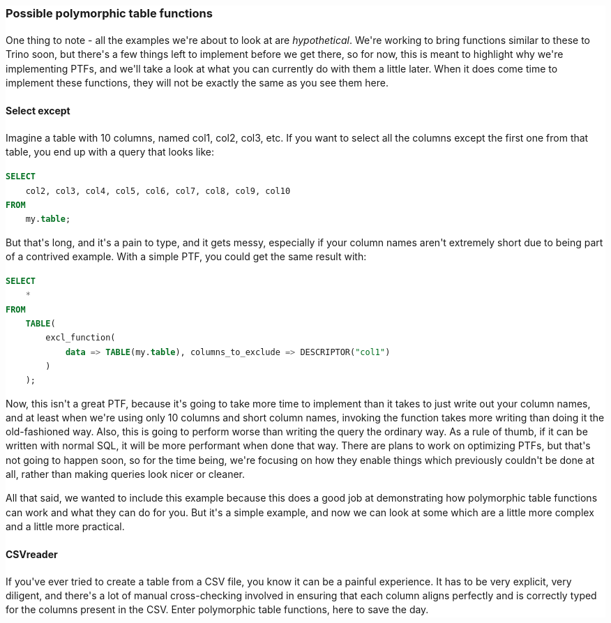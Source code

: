 ### Possible polymorphic table functions

One thing to note - all the examples we're about to look at are *hypothetical*.
We're working to bring functions similar to these to Trino soon, but there's a
few things left to implement before we get there, so for now, this is meant to
highlight why we're implementing PTFs, and we'll take a look at what you can
currently do with them a little later. When it does come time to implement
these functions, they will not be exactly the same as you see them here.

#### Select except

Imagine a table with 10 columns, named col1, col2, col3, etc. If you want to
select all the columns except the first one from that table, you end up with a
query that looks like:

```sql
SELECT
    col2, col3, col4, col5, col6, col7, col8, col9, col10
FROM
    my.table;
```

But that's long, and it's a pain to type, and it gets messy, especially if your
column names aren't extremely short due to being part of a contrived example.
With a simple PTF, you could get the same result with:

```sql
SELECT
    *
FROM
    TABLE(
        excl_function(
            data => TABLE(my.table), columns_to_exclude => DESCRIPTOR("col1")
        )
    );
```

Now, this isn't a great PTF, because it's going to take more time to implement
than it takes to just write out your column names, and at least when we're using
only 10 columns and short column names, invoking the function takes more writing
than doing it the old-fashioned way. Also, this is going to perform worse than
writing the query the ordinary way. As a rule of thumb, if it can be written
with normal SQL, it will be more performant when done that way. There are plans
to work on optimizing PTFs, but that's not going to happen soon, so for the time
being, we're focusing on how they enable things which previously couldn't
be done at all, rather than making queries look nicer or cleaner.

All that said, we wanted to include this example because this does a good job at
demonstrating how polymorphic table functions can work and what they can do for
you. But it's a simple example, and now we can look at some which are a little
more complex and a little more practical.

#### CSVreader

If you've ever tried to create a table from a CSV file, you know it can be a
painful experience. It has to be very explicit, very diligent, and there's a lot
of manual cross-checking involved in ensuring that each column aligns perfectly
and is correctly typed for the columns present in the CSV. Enter polymorphic
table functions, here to save the day.
